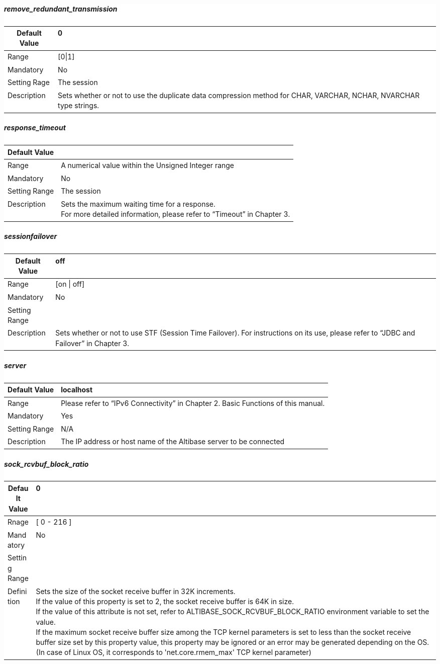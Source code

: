 ##### remove_redundant_transmission

| Default Value | 0                                                            |
| ------------- | :----------------------------------------------------------- |
| Range         | [0\|1]                                                       |
| Mandatory     | No                                                           |
| Setting Rage  | The session                                                  |
| Description   | Sets whether or not to use the duplicate data compression method for CHAR, VARCHAR, NCHAR, NVARCHAR type strings. |

##### response_timeout

| Default Value |                                                              |
| ------------- | ------------------------------------------------------------ |
| Range         | A numerical value within the Unsigned Integer range          |
| Mandatory     | No                                                           |
| Setting Range | The session                                                  |
| Description   | Sets the maximum waiting time for a response. <br/>For more detailed information, please refer to “Timeout” in Chapter 3. |

##### sessionfailover

| Default Value | off                                                          |
| ------------- | :----------------------------------------------------------- |
| Range         | [on \| off]                                                  |
| Mandatory     | No                                                           |
| Setting Range |                                                              |
| Description   | Sets whether or not to use STF (Session Time Failover). For instructions on its use, please refer to “JDBC and Failover” in Chapter 3. |

##### server

| Default Value | localhost                                                    |
| ------------- | :----------------------------------------------------------- |
| Range         | Please refer to “IPv6 Connectivity” in Chapter 2. Basic Functions of this manual. |
| Mandatory     | Yes                                                          |
| Setting Range | N/A                                                          |
| Description   | The IP address or host name of the Altibase server to be connected |

##### sock_rcvbuf_block_ratio

| Default Value | 0                                                            |
| ------------- | :----------------------------------------------------------- |
| Rnage         | [ 0 - 216 ]                                                  |
| Mandatory     | No                                                           |
| Setting Range |                                                              |
| Definition    | Sets the size of the socket receive buffer in 32K increments. <br />If the value of this property is set to 2, the socket receive buffer is 64K in size. <br />If the value of this attribute is not set, refer to ALTIBASE_SOCK_RCVBUF_BLOCK_RATIO environment variable to set the value. <br />If the maximum socket receive buffer size among the TCP kernel parameters is set to less than the socket receive buffer size set by this property value, this property may be ignored or an error may be generated depending on the OS. (In case of Linux OS, it corresponds to 'net.core.rmem_max' TCP kernel parameter) |
